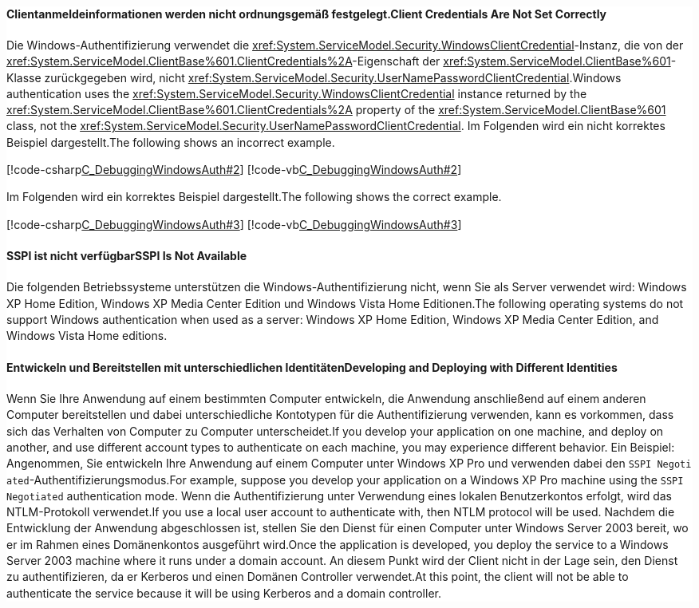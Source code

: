 #### <a name="client-credentials-are-not-set-correctly"></a><span data-ttu-id="674a5-201">Clientanmeldeinformationen werden nicht ordnungsgemäß festgelegt.</span><span class="sxs-lookup"><span data-stu-id="674a5-201">Client Credentials Are Not Set Correctly</span></span>  
 <span data-ttu-id="674a5-202">Die Windows-Authentifizierung verwendet die <xref:System.ServiceModel.Security.WindowsClientCredential>-Instanz, die von der <xref:System.ServiceModel.ClientBase%601.ClientCredentials%2A>-Eigenschaft der <xref:System.ServiceModel.ClientBase%601>-Klasse zurückgegeben wird, nicht <xref:System.ServiceModel.Security.UserNamePasswordClientCredential>.</span><span class="sxs-lookup"><span data-stu-id="674a5-202">Windows authentication uses the <xref:System.ServiceModel.Security.WindowsClientCredential> instance returned by the <xref:System.ServiceModel.ClientBase%601.ClientCredentials%2A> property of the <xref:System.ServiceModel.ClientBase%601> class, not the <xref:System.ServiceModel.Security.UserNamePasswordClientCredential>.</span></span> <span data-ttu-id="674a5-203">Im Folgenden wird ein nicht korrektes Beispiel dargestellt.</span><span class="sxs-lookup"><span data-stu-id="674a5-203">The following shows an incorrect example.</span></span>  
  
 [!code-csharp[C_DebuggingWindowsAuth#2](../../../../samples/snippets/csharp/VS_Snippets_CFX/c_debuggingwindowsauth/cs/source.cs#2)]
 [!code-vb[C_DebuggingWindowsAuth#2](../../../../samples/snippets/visualbasic/VS_Snippets_CFX/c_debuggingwindowsauth/vb/source.vb#2)]  
  
 <span data-ttu-id="674a5-204">Im Folgenden wird ein korrektes Beispiel dargestellt.</span><span class="sxs-lookup"><span data-stu-id="674a5-204">The following shows the correct example.</span></span>  
  
 [!code-csharp[C_DebuggingWindowsAuth#3](../../../../samples/snippets/csharp/VS_Snippets_CFX/c_debuggingwindowsauth/cs/source.cs#3)]
 [!code-vb[C_DebuggingWindowsAuth#3](../../../../samples/snippets/visualbasic/VS_Snippets_CFX/c_debuggingwindowsauth/vb/source.vb#3)]  
  
#### <a name="sspi-is-not-available"></a><span data-ttu-id="674a5-205">SSPI ist nicht verfügbar</span><span class="sxs-lookup"><span data-stu-id="674a5-205">SSPI Is Not Available</span></span>  
 <span data-ttu-id="674a5-206">Die folgenden Betriebssysteme unterstützen die Windows-Authentifizierung nicht, wenn Sie als Server verwendet wird: Windows XP Home Edition, Windows XP Media Center Edition und Windows Vista Home Editionen.</span><span class="sxs-lookup"><span data-stu-id="674a5-206">The following operating systems do not support Windows authentication when used as a server: Windows XP Home Edition, Windows XP Media Center Edition, and Windows Vista Home editions.</span></span>  
  
#### <a name="developing-and-deploying-with-different-identities"></a><span data-ttu-id="674a5-207">Entwickeln und Bereitstellen mit unterschiedlichen Identitäten</span><span class="sxs-lookup"><span data-stu-id="674a5-207">Developing and Deploying with Different Identities</span></span>  
 <span data-ttu-id="674a5-208">Wenn Sie Ihre Anwendung auf einem bestimmten Computer entwickeln, die Anwendung anschließend auf einem anderen Computer bereitstellen und dabei unterschiedliche Kontotypen für die Authentifizierung verwenden, kann es vorkommen, dass sich das Verhalten von Computer zu Computer unterscheidet.</span><span class="sxs-lookup"><span data-stu-id="674a5-208">If you develop your application on one machine, and deploy on another, and use different account types to authenticate on each machine, you may experience different behavior.</span></span> <span data-ttu-id="674a5-209">Ein Beispiel: Angenommen, Sie entwickeln Ihre Anwendung auf einem Computer unter Windows&#160;XP&#160;Pro und verwenden dabei den `SSPI Negotiated`-Authentifizierungsmodus.</span><span class="sxs-lookup"><span data-stu-id="674a5-209">For example, suppose you develop your application on a Windows XP Pro machine using the `SSPI Negotiated` authentication mode.</span></span> <span data-ttu-id="674a5-210">Wenn die Authentifizierung unter Verwendung eines lokalen Benutzerkontos erfolgt, wird das NTLM-Protokoll verwendet.</span><span class="sxs-lookup"><span data-stu-id="674a5-210">If you use a local user account to authenticate with, then NTLM protocol will be used.</span></span> <span data-ttu-id="674a5-211">Nachdem die Entwicklung der Anwendung abgeschlossen ist, stellen Sie den Dienst für einen Computer unter Windows Server&#160;2003 bereit, wo er im Rahmen eines Domänenkontos ausgeführt wird.</span><span class="sxs-lookup"><span data-stu-id="674a5-211">Once the application is developed, you deploy the service to a Windows Server 2003 machine where it runs under a domain account.</span></span> <span data-ttu-id="674a5-212">An diesem Punkt wird der Client nicht in der Lage sein, den Dienst zu authentifizieren, da er Kerberos und einen Domänen Controller verwendet.</span><span class="sxs-lookup"><span data-stu-id="674a5-212">At this point, the client will not be able to authenticate the service because it will be using Kerberos and a domain controller.</span></span>  